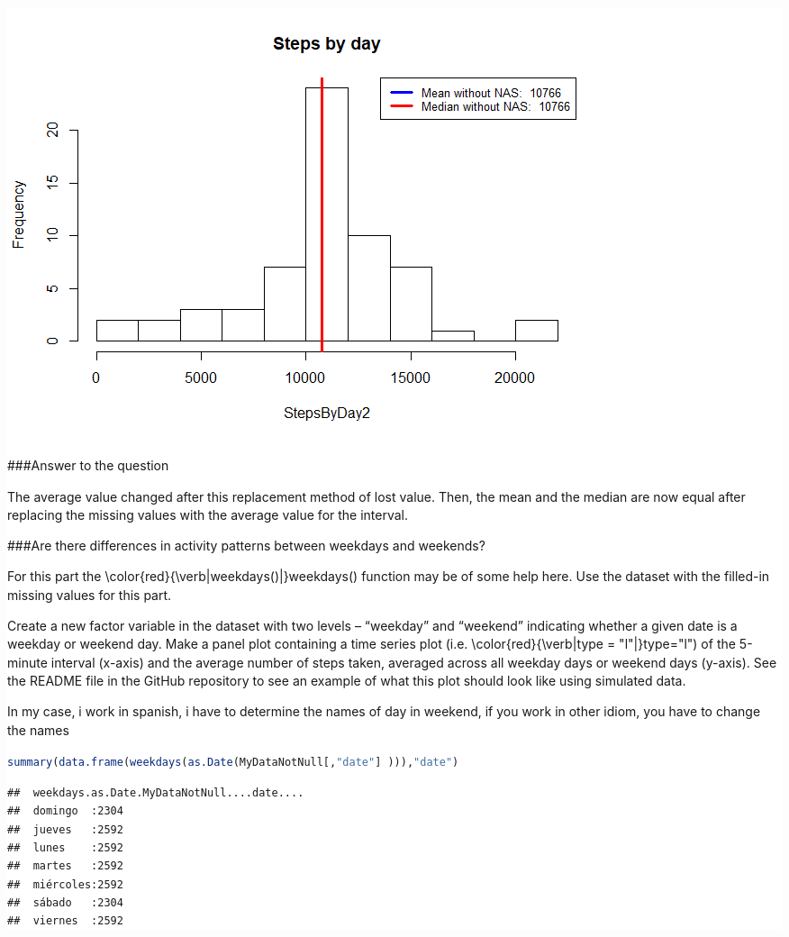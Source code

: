 ![](PA1_template_files/figure-html/unnamed-chunk-2-1.png)


###Answer to the question 

The average value changed after this replacement method of lost value. Then, the mean and the median are now equal after replacing the missing values with the average value for the interval. 

###Are there differences in activity patterns between weekdays and weekends?

For this part the \color{red}{\verb|weekdays()|}weekdays() function may be of some help here. Use the dataset with the filled-in missing values for this part.

Create a new factor variable in the dataset with two levels – “weekday” and “weekend” indicating whether a given date is a weekday or weekend day.
Make a panel plot containing a time series plot (i.e. \color{red}{\verb|type = "l"|}type="l") of the 5-minute interval (x-axis) and the average number of steps taken, averaged across all weekday days or weekend days (y-axis). See the README file in the GitHub repository to see an example of what this plot should look like using simulated data.

In my case, i work in spanish, i have to determine the names of day in weekend, if you work in other idiom, you have to change the names


```r
summary(data.frame(weekdays(as.Date(MyDataNotNull[,"date"] ))),"date") 
```

```
##  weekdays.as.Date.MyDataNotNull....date....
##  domingo  :2304                            
##  jueves   :2592                            
##  lunes    :2592                            
##  martes   :2592                            
##  miércoles:2592                            
##  sábado   :2304                            
##  viernes  :2592
```
